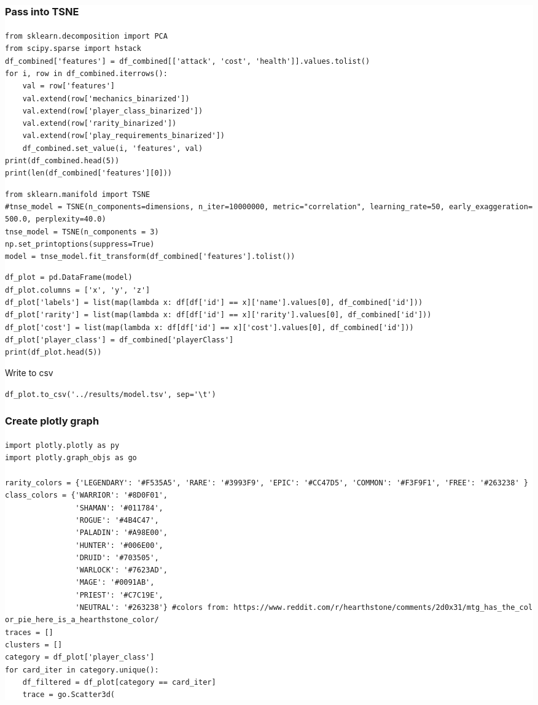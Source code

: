 ### Pass into TSNE<a id="orgheadline8"></a>

```ipython
from sklearn.decomposition import PCA
from scipy.sparse import hstack
df_combined['features'] = df_combined[['attack', 'cost', 'health']].values.tolist()
for i, row in df_combined.iterrows():
    val = row['features']
    val.extend(row['mechanics_binarized'])
    val.extend(row['player_class_binarized'])
    val.extend(row['rarity_binarized'])
    val.extend(row['play_requirements_binarized'])
    df_combined.set_value(i, 'features', val)
print(df_combined.head(5))
print(len(df_combined['features'][0]))
```

```ipython
from sklearn.manifold import TSNE
#tnse_model = TSNE(n_components=dimensions, n_iter=10000000, metric="correlation", learning_rate=50, early_exaggeration=500.0, perplexity=40.0)
tnse_model = TSNE(n_components = 3)
np.set_printoptions(suppress=True)
model = tnse_model.fit_transform(df_combined['features'].tolist())
```

```ipython
df_plot = pd.DataFrame(model)
df_plot.columns = ['x', 'y', 'z']
df_plot['labels'] = list(map(lambda x: df[df['id'] == x]['name'].values[0], df_combined['id']))
df_plot['rarity'] = list(map(lambda x: df[df['id'] == x]['rarity'].values[0], df_combined['id']))
df_plot['cost'] = list(map(lambda x: df[df['id'] == x]['cost'].values[0], df_combined['id']))
df_plot['player_class'] = df_combined['playerClass']
print(df_plot.head(5))
```

Write to csv

```ipython
df_plot.to_csv('../results/model.tsv', sep='\t')
```

### Create plotly graph<a id="orgheadline9"></a>

```ipython
import plotly.plotly as py
import plotly.graph_objs as go

rarity_colors = {'LEGENDARY': '#F535A5', 'RARE': '#3993F9', 'EPIC': '#CC47D5', 'COMMON': '#F3F9F1', 'FREE': '#263238' }
class_colors = {'WARRIOR': '#8D0F01',
                'SHAMAN': '#011784',
                'ROGUE': '#4B4C47',
                'PALADIN': '#A98E00',
                'HUNTER': '#006E00',
                'DRUID': '#703505',
                'WARLOCK': '#7623AD',
                'MAGE': '#0091AB',
                'PRIEST': '#C7C19E', 
                'NEUTRAL': '#263238'} #colors from: https://www.reddit.com/r/hearthstone/comments/2d0x31/mtg_has_the_color_pie_here_is_a_hearthstone_color/
traces = []
clusters = []
category = df_plot['player_class']
for card_iter in category.unique():
    df_filtered = df_plot[category == card_iter]
    trace = go.Scatter3d(
```